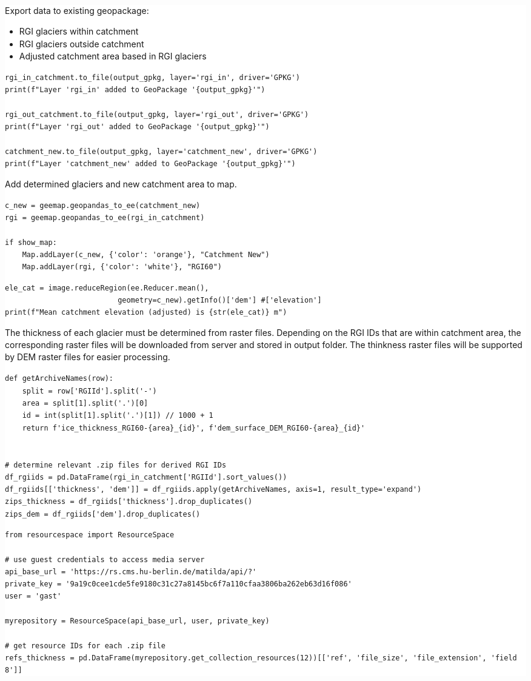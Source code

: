 Export data to existing geopackage:
<ul>
    <li>RGI glaciers within catchment</li>
    <li>RGI glaciers outside catchment</li>
    <li>Adjusted catchment area based in RGI glaciers</li>
</ul>

```{code-cell} ipython3
rgi_in_catchment.to_file(output_gpkg, layer='rgi_in', driver='GPKG')
print(f"Layer 'rgi_in' added to GeoPackage '{output_gpkg}'")

rgi_out_catchment.to_file(output_gpkg, layer='rgi_out', driver='GPKG')
print(f"Layer 'rgi_out' added to GeoPackage '{output_gpkg}'")

catchment_new.to_file(output_gpkg, layer='catchment_new', driver='GPKG')
print(f"Layer 'catchment_new' added to GeoPackage '{output_gpkg}'")
```

Add determined glaciers and new catchment area to map.

```{code-cell} ipython3
c_new = geemap.geopandas_to_ee(catchment_new)
rgi = geemap.geopandas_to_ee(rgi_in_catchment)

if show_map:
    Map.addLayer(c_new, {'color': 'orange'}, "Catchment New")
    Map.addLayer(rgi, {'color': 'white'}, "RGI60")
```

```{code-cell} ipython3
ele_cat = image.reduceRegion(ee.Reducer.mean(),
                          geometry=c_new).getInfo()['dem'] #['elevation']
print(f"Mean catchment elevation (adjusted) is {str(ele_cat)} m")
```

The thickness of each glacier must be determined from raster files. Depending on the RGI IDs that are within catchment area, the corresponding raster files will be downloaded from server and stored in output folder.
The thinkness raster files will be supported by DEM raster files for easier processing. 

```{code-cell} ipython3
def getArchiveNames(row):
    split = row['RGIId'].split('-')
    area = split[1].split('.')[0]
    id = int(split[1].split('.')[1]) // 1000 + 1
    return f'ice_thickness_RGI60-{area}_{id}', f'dem_surface_DEM_RGI60-{area}_{id}'


# determine relevant .zip files for derived RGI IDs 
df_rgiids = pd.DataFrame(rgi_in_catchment['RGIId'].sort_values())
df_rgiids[['thickness', 'dem']] = df_rgiids.apply(getArchiveNames, axis=1, result_type='expand')
zips_thickness = df_rgiids['thickness'].drop_duplicates()
zips_dem = df_rgiids['dem'].drop_duplicates()
```

```{code-cell} ipython3
from resourcespace import ResourceSpace

# use guest credentials to access media server
api_base_url = 'https://rs.cms.hu-berlin.de/matilda/api/?'  
private_key = '9a19c0cee1cde5fe9180c31c27a8145bc6f7a110cfaa3806ba262eb63d16f086' 
user = 'gast' 

myrepository = ResourceSpace(api_base_url, user, private_key)

# get resource IDs for each .zip file
refs_thickness = pd.DataFrame(myrepository.get_collection_resources(12))[['ref', 'file_size', 'file_extension', 'field8']]
```